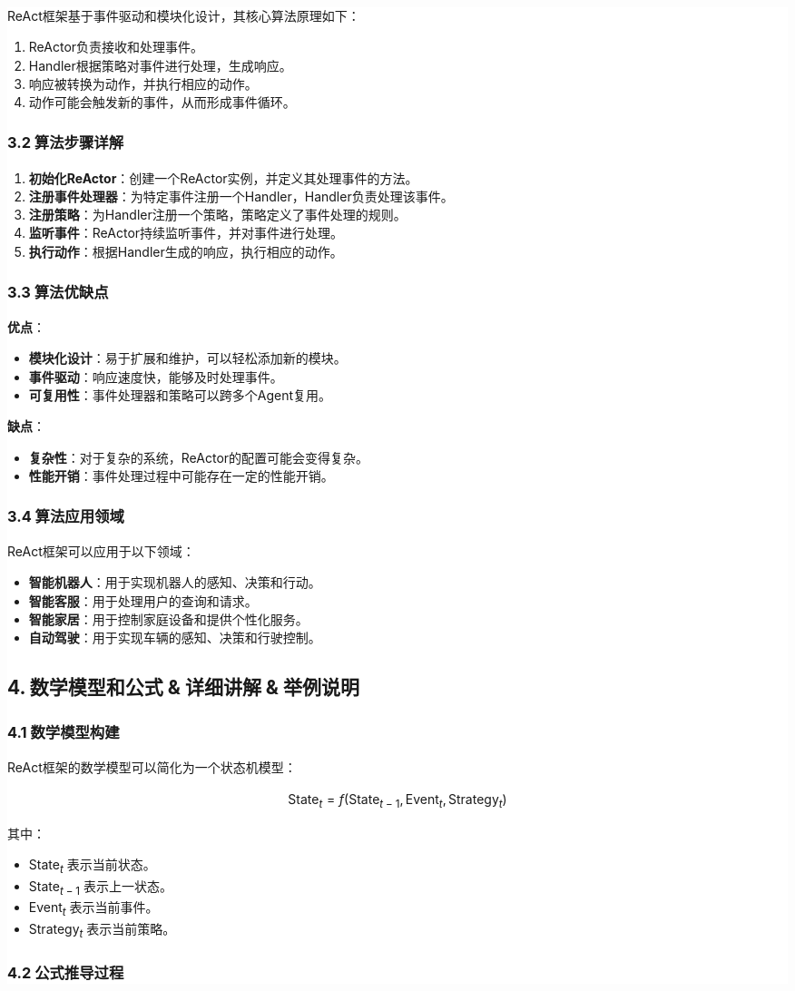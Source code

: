 ReAct框架基于事件驱动和模块化设计，其核心算法原理如下：

1. ReActor负责接收和处理事件。
2. Handler根据策略对事件进行处理，生成响应。
3. 响应被转换为动作，并执行相应的动作。
4. 动作可能会触发新的事件，从而形成事件循环。

### 3.2 算法步骤详解

1. **初始化ReActor**：创建一个ReActor实例，并定义其处理事件的方法。
2. **注册事件处理器**：为特定事件注册一个Handler，Handler负责处理该事件。
3. **注册策略**：为Handler注册一个策略，策略定义了事件处理的规则。
4. **监听事件**：ReActor持续监听事件，并对事件进行处理。
5. **执行动作**：根据Handler生成的响应，执行相应的动作。

### 3.3 算法优缺点

**优点**：

- **模块化设计**：易于扩展和维护，可以轻松添加新的模块。
- **事件驱动**：响应速度快，能够及时处理事件。
- **可复用性**：事件处理器和策略可以跨多个Agent复用。

**缺点**：

- **复杂性**：对于复杂的系统，ReActor的配置可能会变得复杂。
- **性能开销**：事件处理过程中可能存在一定的性能开销。

### 3.4 算法应用领域

ReAct框架可以应用于以下领域：

- **智能机器人**：用于实现机器人的感知、决策和行动。
- **智能客服**：用于处理用户的查询和请求。
- **智能家居**：用于控制家庭设备和提供个性化服务。
- **自动驾驶**：用于实现车辆的感知、决策和行驶控制。

## 4. 数学模型和公式 & 详细讲解 & 举例说明

### 4.1 数学模型构建

ReAct框架的数学模型可以简化为一个状态机模型：

$$
\text{State}_t = f(\text{State}_{t-1}, \text{Event}_t, \text{Strategy}_t)
$$

其中：

- $\text{State}_t$ 表示当前状态。
- $\text{State}_{t-1}$ 表示上一状态。
- $\text{Event}_t$ 表示当前事件。
- $\text{Strategy}_t$ 表示当前策略。

### 4.2 公式推导过程
